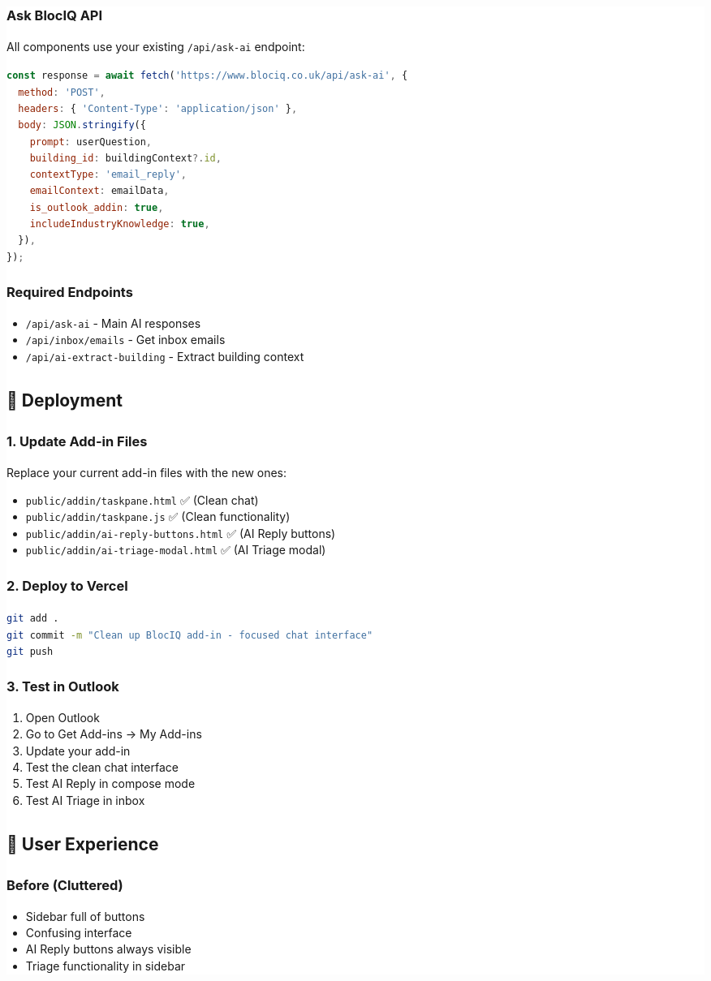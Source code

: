 ### **Ask BlocIQ API**
All components use your existing `/api/ask-ai` endpoint:

```javascript
const response = await fetch('https://www.blociq.co.uk/api/ask-ai', {
  method: 'POST',
  headers: { 'Content-Type': 'application/json' },
  body: JSON.stringify({
    prompt: userQuestion,
    building_id: buildingContext?.id,
    contextType: 'email_reply',
    emailContext: emailData,
    is_outlook_addin: true,
    includeIndustryKnowledge: true,
  }),
});
```

### **Required Endpoints**
- `/api/ask-ai` - Main AI responses
- `/api/inbox/emails` - Get inbox emails
- `/api/ai-extract-building` - Extract building context

## 🚀 **Deployment**

### **1. Update Add-in Files**
Replace your current add-in files with the new ones:
- `public/addin/taskpane.html` ✅ (Clean chat)
- `public/addin/taskpane.js` ✅ (Clean functionality)
- `public/addin/ai-reply-buttons.html` ✅ (AI Reply buttons)
- `public/addin/ai-triage-modal.html` ✅ (AI Triage modal)

### **2. Deploy to Vercel**
```bash
git add .
git commit -m "Clean up BlocIQ add-in - focused chat interface"
git push
```

### **3. Test in Outlook**
1. Open Outlook
2. Go to Get Add-ins → My Add-ins
3. Update your add-in
4. Test the clean chat interface
5. Test AI Reply in compose mode
6. Test AI Triage in inbox

## 🎯 **User Experience**

### **Before (Cluttered)**
- Sidebar full of buttons
- Confusing interface
- AI Reply buttons always visible
- Triage functionality in sidebar
